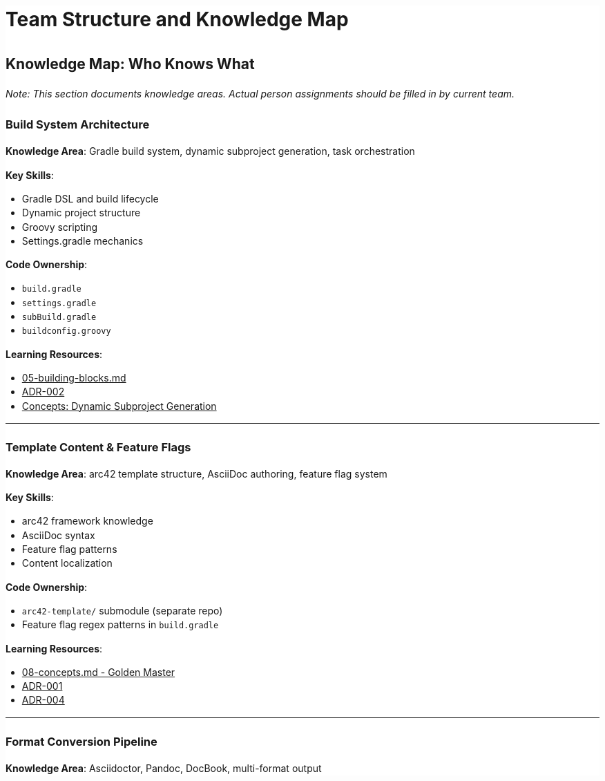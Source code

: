 # Team Structure and Knowledge Map

## Knowledge Map: Who Knows What

*Note: This section documents knowledge areas. Actual person assignments should be filled in by current team.*

### Build System Architecture
**Knowledge Area**: Gradle build system, dynamic subproject generation, task orchestration

**Key Skills**:
- Gradle DSL and build lifecycle
- Dynamic project structure
- Groovy scripting
- Settings.gradle mechanics

**Code Ownership**:
- `build.gradle`
- `settings.gradle`
- `subBuild.gradle`
- `buildconfig.groovy`

**Learning Resources**:
- [05-building-blocks.md](../arc42/05-building-blocks.md)
- [ADR-002](../arc42/09-decisions/ADR-002-dynamic-subproject-generation.md)
- [Concepts: Dynamic Subproject Generation](../arc42/08-concepts.md#concept-5-dynamic-subproject-generation)

---

### Template Content & Feature Flags
**Knowledge Area**: arc42 template structure, AsciiDoc authoring, feature flag system

**Key Skills**:
- arc42 framework knowledge
- AsciiDoc syntax
- Feature flag patterns
- Content localization

**Code Ownership**:
- `arc42-template/` submodule (separate repo)
- Feature flag regex patterns in `build.gradle`

**Learning Resources**:
- [08-concepts.md - Golden Master](../arc42/08-concepts.md#concept-1-the-golden-master-pattern)
- [ADR-001](../arc42/09-decisions/ADR-001-golden-master-pattern.md)
- [ADR-004](../arc42/09-decisions/ADR-004-feature-flag-system.md)

---

### Format Conversion Pipeline
**Knowledge Area**: Asciidoctor, Pandoc, DocBook, multi-format output
